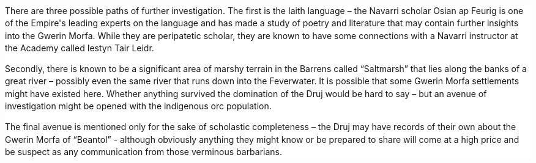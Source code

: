 There are three possible paths of further investigation. The first is the Iaith language – the Navarri scholar Osian ap Feurig is one of the Empire's leading experts on the language and has made a study of poetry and literature that may contain further insights into the Gwerin Morfa. While they are peripatetic scholar, they are known to have some connections with a Navarri instructor at the Academy called Iestyn Tair Leidr. 

Secondly, there is known to be a significant area of marshy terrain in the Barrens called “Saltmarsh” that lies along the banks of a great river – possibly even the same river that runs down into the Feverwater. It is possible that some Gwerin Morfa settlements might have existed here. Whether anything survived the domination of the Druj would be hard to say – but an avenue of investigation might be opened with the indigenous orc population.

The final avenue is mentioned only for the sake of scholastic completeness – the Druj may have records of their own about the Gwerin Morfa of “Beantol” - although obviously anything they might know or be prepared to share will come at a high price and be suspect as any communication from those verminous barbarians.